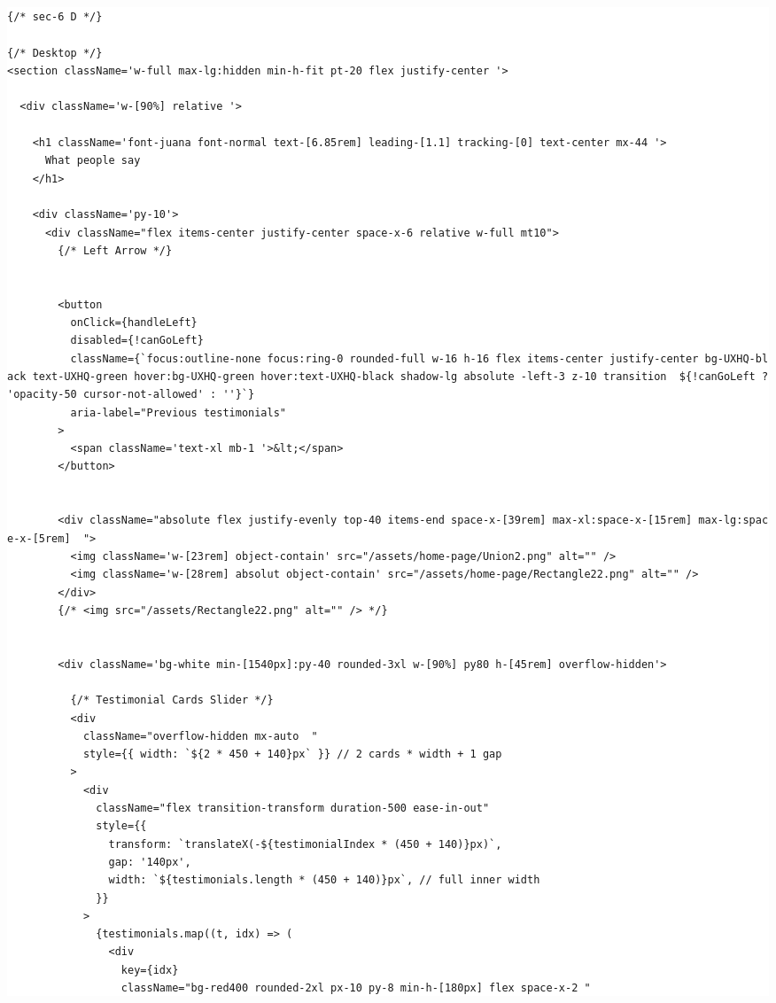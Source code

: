 



















    {/* sec-6 D */}

    {/* Desktop */}
    <section className='w-full max-lg:hidden min-h-fit pt-20 flex justify-center '>

      <div className='w-[90%] relative '>

        <h1 className='font-juana font-normal text-[6.85rem] leading-[1.1] tracking-[0] text-center mx-44 '>
          What people say
        </h1>

        <div className='py-10'>
          <div className="flex items-center justify-center space-x-6 relative w-full mt10">
            {/* Left Arrow */}


            <button
              onClick={handleLeft}
              disabled={!canGoLeft}
              className={`focus:outline-none focus:ring-0 rounded-full w-16 h-16 flex items-center justify-center bg-UXHQ-black text-UXHQ-green hover:bg-UXHQ-green hover:text-UXHQ-black shadow-lg absolute -left-3 z-10 transition  ${!canGoLeft ? 'opacity-50 cursor-not-allowed' : ''}`}
              aria-label="Previous testimonials"
            >
              <span className='text-xl mb-1 '>&lt;</span>
            </button>


            <div className="absolute flex justify-evenly top-40 items-end space-x-[39rem] max-xl:space-x-[15rem] max-lg:space-x-[5rem]  ">
              <img className='w-[23rem] object-contain' src="/assets/home-page/Union2.png" alt="" />
              <img className='w-[28rem] absolut object-contain' src="/assets/home-page/Rectangle22.png" alt="" />
            </div>
            {/* <img src="/assets/Rectangle22.png" alt="" /> */}


            <div className='bg-white min-[1540px]:py-40 rounded-3xl w-[90%] py80 h-[45rem] overflow-hidden'>

              {/* Testimonial Cards Slider */}
              <div
                className="overflow-hidden mx-auto  "
                style={{ width: `${2 * 450 + 140}px` }} // 2 cards * width + 1 gap
              >
                <div
                  className="flex transition-transform duration-500 ease-in-out"
                  style={{
                    transform: `translateX(-${testimonialIndex * (450 + 140)}px)`,
                    gap: '140px',
                    width: `${testimonials.length * (450 + 140)}px`, // full inner width
                  }}
                >
                  {testimonials.map((t, idx) => (
                    <div
                      key={idx}
                      className="bg-red400 rounded-2xl px-10 py-8 min-h-[180px] flex space-x-2 "